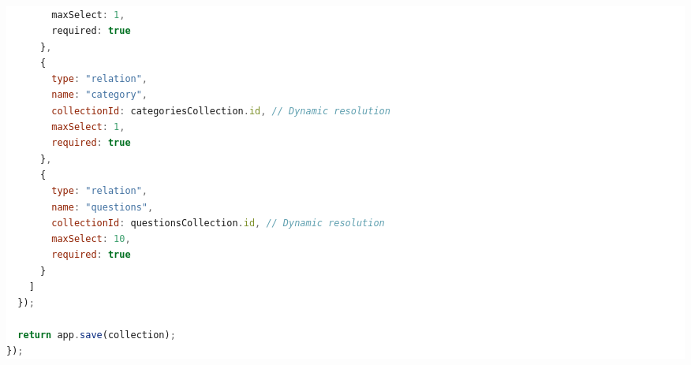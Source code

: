 ```js
        maxSelect: 1,
        required: true
      },
      {
        type: "relation",
        name: "category",
        collectionId: categoriesCollection.id, // Dynamic resolution
        maxSelect: 1,
        required: true
      },
      {
        type: "relation",
        name: "questions",
        collectionId: questionsCollection.id, // Dynamic resolution
        maxSelect: 10,
        required: true
      }
    ]
  });

  return app.save(collection);
});
```
